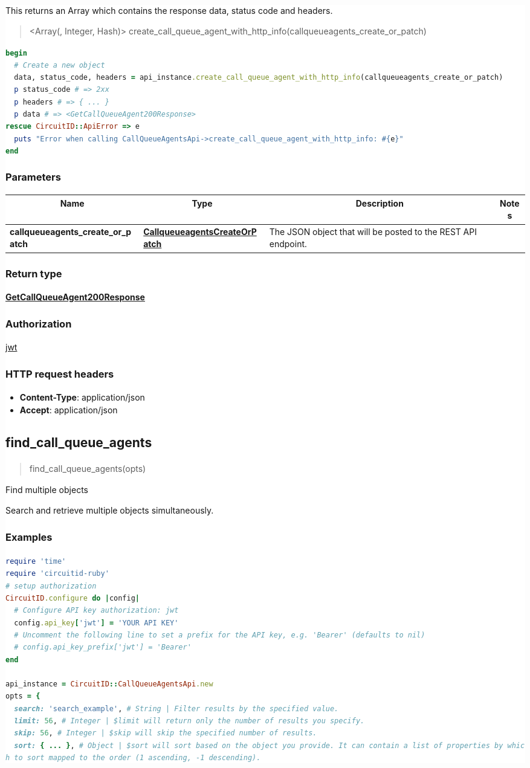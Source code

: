 This returns an Array which contains the response data, status code and headers.

> <Array(<GetCallQueueAgent200Response>, Integer, Hash)> create_call_queue_agent_with_http_info(callqueueagents_create_or_patch)

```ruby
begin
  # Create a new object
  data, status_code, headers = api_instance.create_call_queue_agent_with_http_info(callqueueagents_create_or_patch)
  p status_code # => 2xx
  p headers # => { ... }
  p data # => <GetCallQueueAgent200Response>
rescue CircuitID::ApiError => e
  puts "Error when calling CallQueueAgentsApi->create_call_queue_agent_with_http_info: #{e}"
end
```

### Parameters

| Name | Type | Description | Notes |
| ---- | ---- | ----------- | ----- |
| **callqueueagents_create_or_patch** | [**CallqueueagentsCreateOrPatch**](CallqueueagentsCreateOrPatch.md) | The JSON object that will be posted to the REST API endpoint. |  |

### Return type

[**GetCallQueueAgent200Response**](GetCallQueueAgent200Response.md)

### Authorization

[jwt](../README.md#jwt)

### HTTP request headers

- **Content-Type**: application/json
- **Accept**: application/json


## find_call_queue_agents

> <FindCallQueueAgents200Response> find_call_queue_agents(opts)

Find multiple objects

Search and retrieve multiple objects simultaneously. 

### Examples

```ruby
require 'time'
require 'circuitid-ruby'
# setup authorization
CircuitID.configure do |config|
  # Configure API key authorization: jwt
  config.api_key['jwt'] = 'YOUR API KEY'
  # Uncomment the following line to set a prefix for the API key, e.g. 'Bearer' (defaults to nil)
  # config.api_key_prefix['jwt'] = 'Bearer'
end

api_instance = CircuitID::CallQueueAgentsApi.new
opts = {
  search: 'search_example', # String | Filter results by the specified value.
  limit: 56, # Integer | $limit will return only the number of results you specify.
  skip: 56, # Integer | $skip will skip the specified number of results.
  sort: { ... }, # Object | $sort will sort based on the object you provide. It can contain a list of properties by which to sort mapped to the order (1 ascending, -1 descending).
```
